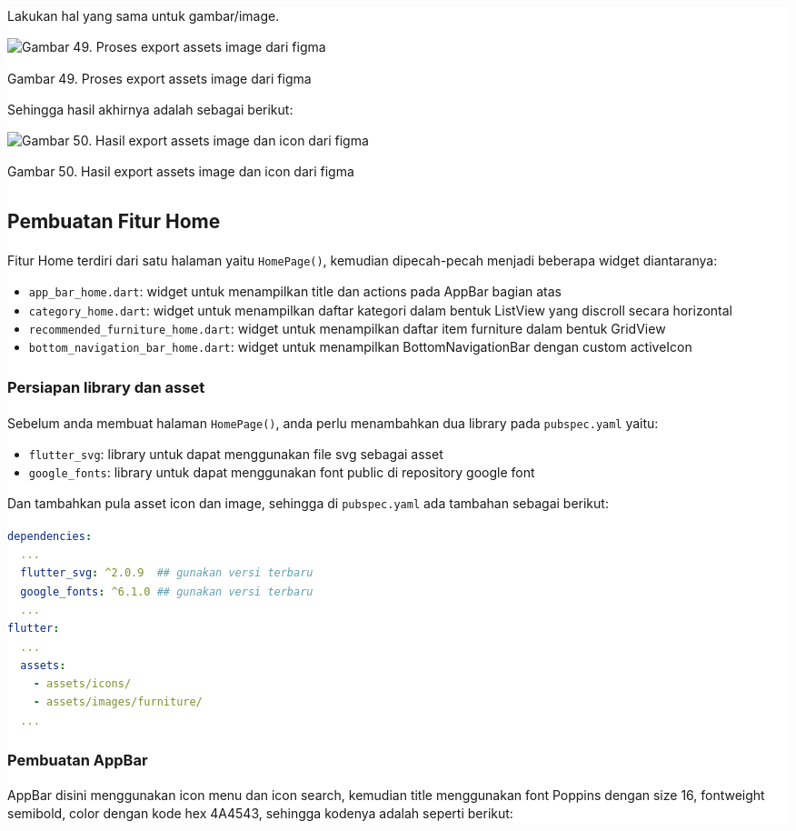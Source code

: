 Lakukan hal yang sama untuk gambar/image.

![Gambar 49. Proses export assets image dari figma](img/49%20figma%20export%20image.PNG)

Gambar 49. Proses export assets image dari figma

Sehingga hasil akhirnya adalah sebagai berikut:

![Gambar 50. Hasil export assets image dan icon dari figma](img/50%20figma%20hasil%20export%20icon%20dan%20image.PNG)

Gambar 50. Hasil export assets image dan icon dari figma

## Pembuatan Fitur Home

Fitur Home terdiri dari satu halaman yaitu `HomePage()`, kemudian dipecah-pecah menjadi beberapa widget diantaranya:

- `app_bar_home.dart`: widget untuk menampilkan title dan actions pada AppBar bagian atas
- `category_home.dart`: widget untuk menampilkan daftar kategori dalam bentuk ListView yang discroll secara horizontal
- `recommended_furniture_home.dart`: widget untuk menampilkan daftar item furniture dalam bentuk GridView
- `bottom_navigation_bar_home.dart`: widget untuk menampilkan BottomNavigationBar dengan custom activeIcon

### Persiapan library dan asset

Sebelum anda membuat halaman `HomePage()`, anda perlu menambahkan dua library pada `pubspec.yaml` yaitu:

- `flutter_svg`: library untuk dapat menggunakan file svg sebagai asset
- `google_fonts`: library untuk dapat menggunakan font public di repository google font

Dan tambahkan pula asset icon dan image, sehingga di `pubspec.yaml` ada tambahan sebagai berikut:

```yaml
dependencies:
  ...
  flutter_svg: ^2.0.9  ## gunakan versi terbaru
  google_fonts: ^6.1.0 ## gunakan versi terbaru
  ...
flutter:
  ...
  assets:
    - assets/icons/
    - assets/images/furniture/
  ...
```

### Pembuatan AppBar

AppBar disini menggunakan icon menu dan icon search, kemudian title menggunakan font Poppins dengan size 16, fontweight semibold, color dengan kode hex 4A4543, sehingga kodenya adalah seperti berikut:
